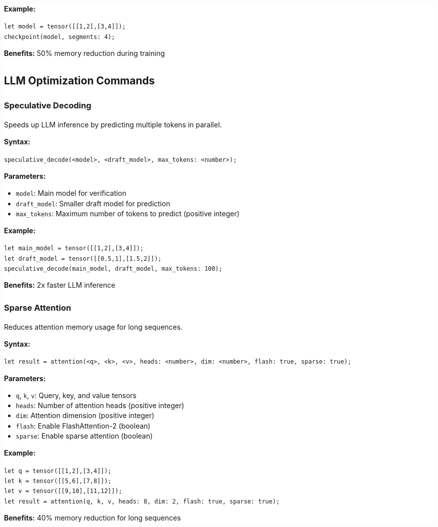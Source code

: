 **Example:**
```esx
let model = tensor([[1,2],[3,4]]);
checkpoint(model, segments: 4);
```

**Benefits:** 50% memory reduction during training

## LLM Optimization Commands

### Speculative Decoding
Speeds up LLM inference by predicting multiple tokens in parallel.

**Syntax:**
```esx
speculative_decode(<model>, <draft_model>, max_tokens: <number>);
```

**Parameters:**
- `model`: Main model for verification
- `draft_model`: Smaller draft model for prediction
- `max_tokens`: Maximum number of tokens to predict (positive integer)

**Example:**
```esx
let main_model = tensor([[1,2],[3,4]]);
let draft_model = tensor([[0.5,1],[1.5,2]]);
speculative_decode(main_model, draft_model, max_tokens: 100);
```

**Benefits:** 2x faster LLM inference

### Sparse Attention
Reduces attention memory usage for long sequences.

**Syntax:**
```esx
let result = attention(<q>, <k>, <v>, heads: <number>, dim: <number>, flash: true, sparse: true);
```

**Parameters:**
- `q`, `k`, `v`: Query, key, and value tensors
- `heads`: Number of attention heads (positive integer)
- `dim`: Attention dimension (positive integer)
- `flash`: Enable FlashAttention-2 (boolean)
- `sparse`: Enable sparse attention (boolean)

**Example:**
```esx
let q = tensor([[1,2],[3,4]]);
let k = tensor([[5,6],[7,8]]);
let v = tensor([[9,10],[11,12]]);
let result = attention(q, k, v, heads: 8, dim: 2, flash: true, sparse: true);
```

**Benefits:** 40% memory reduction for long sequences

